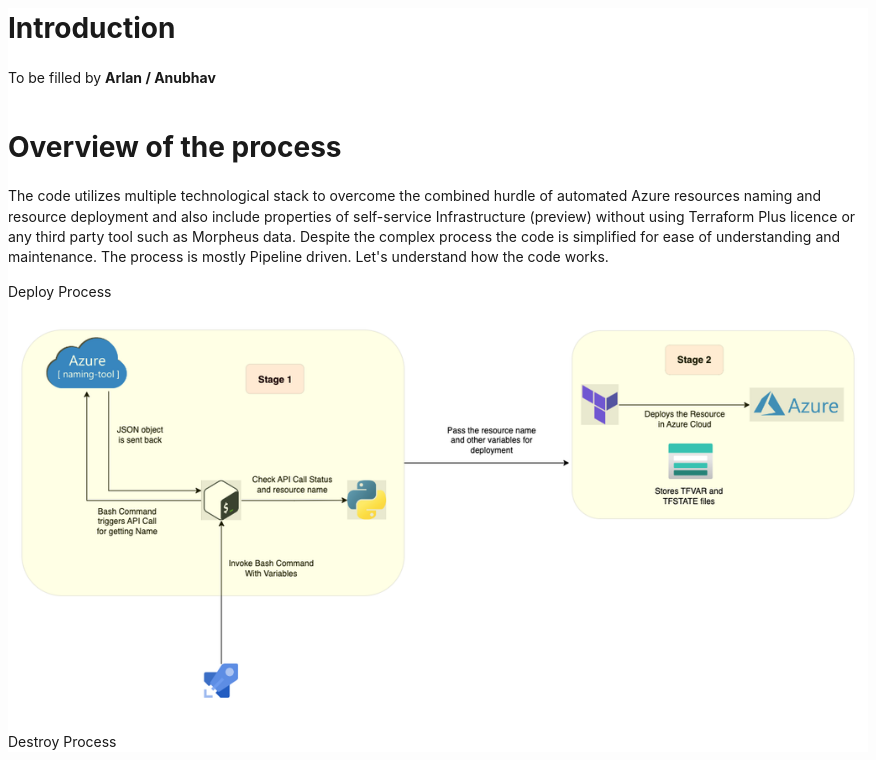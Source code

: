 # Introduction

To be filled by **Arlan / Anubhav**

# Overview of the process

The code utilizes multiple technological stack to overcome the combined hurdle of automated Azure resources naming and resource deployment and also include properties of self-service Infrastructure (preview) without using Terraform Plus licence or any third party tool such as Morpheus data. Despite the complex process the code is simplified for ease of understanding and maintenance. The process is mostly Pipeline driven. Let's understand how the code works.

Deploy Process

![image](./images/Deploy-Diagram.png)

Destroy Process
